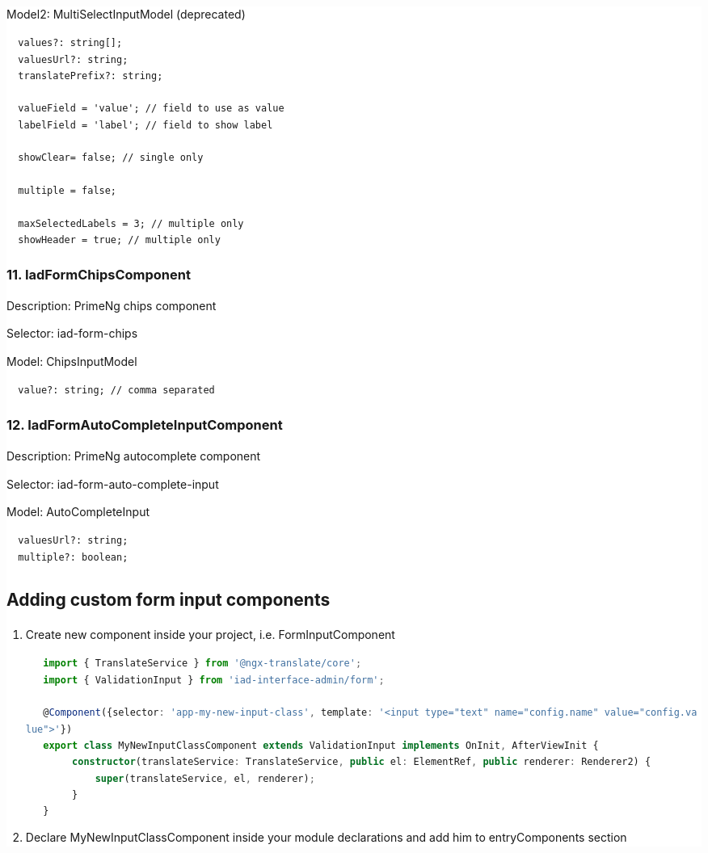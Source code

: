   Model2: MultiSelectInputModel (deprecated)
  
      values?: string[];
      valuesUrl?: string;
      translatePrefix?: string;
      
      valueField = 'value'; // field to use as value
      labelField = 'label'; // field to show label
      
      showClear= false; // single only
      
      multiple = false;
      
      maxSelectedLabels = 3; // multiple only
      showHeader = true; // multiple only

### 11. IadFormChipsComponent

  Description: PrimeNg chips component
  
  Selector: iad-form-chips
  
  Model: ChipsInputModel
  
      value?: string; // comma separated

### 12. IadFormAutoCompleteInputComponent

  Description: PrimeNg autocomplete component

  Selector: iad-form-auto-complete-input

  Model: AutoCompleteInput

      valuesUrl?: string;
      multiple?: boolean;

## Adding custom form input components 

1) Create new component inside your project, i.e. FormInputComponent

    ```typescript
       import { TranslateService } from '@ngx-translate/core';
       import { ValidationInput } from 'iad-interface-admin/form';   
 
       @Component({selector: 'app-my-new-input-class', template: '<input type="text" name="config.name" value="config.value">'})
       export class MyNewInputClassComponent extends ValidationInput implements OnInit, AfterViewInit {
            constructor(translateService: TranslateService, public el: ElementRef, public renderer: Renderer2) {
                super(translateService, el, renderer);
            }
       }
    ```

2) Declare MyNewInputClassComponent inside your module declarations and add him to entryComponents section

